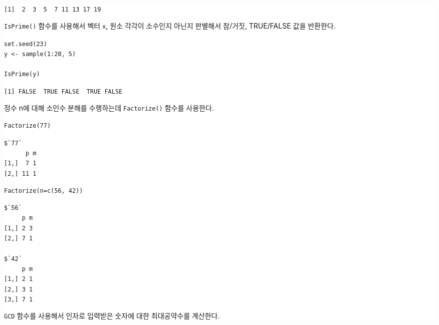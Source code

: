 ~~~{.output}
[1]  2  3  5  7 11 13 17 19

~~~

`IsPrime()` 함수를 사용해서 벡터 `x`, 원소 각각이 소수인지 아닌지 판별해서 참/거짓, TRUE/FALSE 값을 반환한다.


~~~{.r}
set.seed(23)
y <- sample(1:20, 5)

IsPrime(y)
~~~



~~~{.output}
[1] FALSE  TRUE FALSE  TRUE FALSE

~~~

정수 n에 대해 소인수 분해를 수행하는데 `Factorize()` 함수를 사용한다.


~~~{.r}
Factorize(77)
~~~



~~~{.output}
$`77`
      p m
[1,]  7 1
[2,] 11 1

~~~



~~~{.r}
Factorize(n=c(56, 42))
~~~



~~~{.output}
$`56`
     p m
[1,] 2 3
[2,] 7 1

$`42`
     p m
[1,] 2 1
[2,] 3 1
[3,] 7 1

~~~

`GCD` 함수를 사용해서 인자로 입력받은 숫자에 대한 최대공약수를 계산한다.


[^r-combinatorics]: [R Combinatorics](http://www.di.fc.ul.pt/~jpn/r/combinatorics/combinatorics.html) 
[^DescTools-combinatorics]: [DescTools - Combinatorics](https://cran.r-project.org/web/packages/DescTools/vignettes/Combinatorics.pdf)